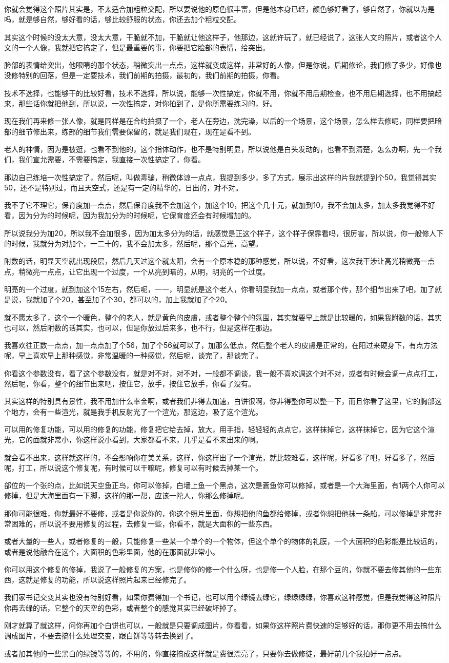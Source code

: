 你就会觉得这个照片其实是，不太适合加粗粒交配，所以要说他的原色很丰富，但是他本身已经，颜色够好看了，够自然了，你就以为是吗，就是够自然，够好看的话，够比较舒服的状态，你还去加个粗粒交配。

其实这个时候的没太大意，没太大意，干脆就不加，干脆就让他这样子，他那边，这就许玩了，就已经说了，这张人文的照片，或者这个人文的一个人像，我就把它搞定了，但是最重要的事，你要把它脸部的表情，给突出。

脸部的表情给突出，他眼睛的那个状态，稍微突出一点点，这样就变成这样，非常好的人像，但是你说，后期修论，我们修了多少，好像也没修特别的回落，但是一定要技术，我们前期的拍摄，最初的，我们前期的拍摄，你看。

技术不选择，也能够干的比较好看，技术不选择，所以说，能够一次性搞定，你就不用，你就不用后期检查，也不用后期选择，也不用搞起来，那些话你就把他到，所以说，一次性搞定，对你拍到了，是你所需要练习的，好。

现在我们再来修一张人像，就是同样是在合约拍摄了一个，老人在旁边，洗完澡，以后的一个场景，这个场景，怎么样去修呢，同样要把暗部的细节修出来，练部的细节我们需要保留的，就是我们现在，现在是看不到。

老人的神情，因为是被逛，也看不到他的，这个指体动作，也不是特别明显，所以说他是白头发动的，也看不到清楚，怎么办啊，先一个我们，我们宣允需要，不需要搞定，我直接一次性搞定了，你看。

那边自己练培一次性搞定了，然后呢，叫做毒骗，稍微体谅一点点，我提到多少，多了方式，展示出这样的片我就提到个50，我觉得其实50，还不是特别过，而且天空式，还是有一定的精华的，日出的，对不对。

我不了它不理它，保育度加一点点，然后保育度我不会加这个，加这个10，把这个几十元，就加到10，我不会加太多，加太多我觉得不好看，因为分为的时候呢，因为我加分为的时候呢，它保育度还会有时候增加的。

所以说我分为加20，所以我不会加很多，因为加太多分为的话，就感觉是正这个样子，这个样子保靠看吗，很厉害，所以说，你一般修人下的时候，我就分为对加个，一二十的，我不会加太多，然后呢，那个高光，高望。

附数的话，明显天空就出现段层，然后几天过这个就太阳，会有一个原本稳的那种感觉，所以说，不好看，这次我干涉让高光稍微亮一点点，稍微亮一点点，让它出现一个过度，一个从亮到暗的，从明，明亮的一个过度。

明亮的一个过度，就到加这个15左右，然后呢，一一，明显就是这个老人，你看明显我加一点点，或者那个传，那个细节出来了吧，加了就是说，我就加了个20，甚至加了个30，都可以的，加上我就加了个20。

就不愿太多了，这个一个暖色，整个的老人，就是黄色的皮膚，或者整个整个的氛围，其实就要早上就是比较暖的，如果我附数的话，其实也可以，然后附数的话其实，也可以，但是你放过后来多，也不行，但是这样在那边。

我喜欢往正数一点点，加一点点加了个56，加了个56就可以了，加那么低点，然后整个老人的皮膚是正常的，在阳过来硬身下，有点方法呢，早上喜欢早上那种感觉，非常温暖的一种感觉，然后呢，谈完了，那谈完了。

你看这个参数没有，看了这个参数没有，就是对不对，对不对，一般都不调谈，我一般不喜欢调这个对不对，或者有时候会调一点点打工，然后呢，你看，整个的细节出来吧，按住它，放手，按住它放手，你看了没有。

其实这样的特别具有景性，我不用加什么率金啊，或者我们非得去加速，白饼很啊，你非得整你可以整一下，而且你看了这里，它的胸部这个地方，会有一些渲光，就是我手机反射光了一个渲光，那这边，吸了这个渲光。

可以用的修复功能，可以用的修复的功能，修复把它给去掉，放大，用手指，轻轻轻的点点它，这样抹掉它，这样抹掉它，因为它这个渲光，它的面就非常小，你这样说小看到，大家都看不来，几乎是看不来出来的啊。

就会看不出来，这样就这样的，不会影响你在美关系，这样，你这样出了一个渲光，就比较难看，这样呢，好看多了吧，好看多了，然后呢，打工，所以说这个修复呢，有时候可以干嘛呢，修复可以有时候去掉某一个。

部位的一个张的点，比如说天空鱼正鸟，你可以修掉，白墙上鱼一个黑点，这次是蒼鱼你可以修掉，或者是一个大海里面，有1两个人你可以修掉，但是大海里面有一下脚，这样的那一帮，应该一陀人，你那么修掉呢。

那你可能很难，你就最好不要修，或者是你说你的，你这个照片里面，你想把他的鱼都给修掉，或者你想把他抹一条船，可以修掉是非常非常困难的，所以说不要用修复的过程，去修复一些，你看不，就是大面积的一些东西。

或者大量的一些人，或者修复的一般，只能修复一些某一个单个的一个物体，但这个单个的物体的礼膜，一个大面积的色彩能是比较远的，或者是说他融合在这个，大面积的色彩里面，他的在那面就非常小。

你可以用这个修复的修掉，我说了一般修复的方案，也是修你的修一个什么呀，也是修一个人脸，在那个豆的，你就不要去修其他的一些东西，这就是修复的功能，所以说这样照片起来已经修完了。

我们家书记交变其实也没有特别好看，如果你费得加一个书记，也可以用个绿镜去绿它，绿绿绿绿，你喜欢这种感觉，但是我觉得这种照片你再去绿的话，它整个的天空的色彩，或者整个的感觉其实已经破坏掉了。

刚才就算了就这样，问你再加个白饼也可以，一般就是只要调成图片，你看看，如果你这样照片费快速的足够好的话，那你更不用去搞什么调成图片，不要去搞什么处理交变，跟白饼等等转去换到了。

或者加其他的一些黑白的绿镜等等的，不用的，你直接搞成这样就是费很漂亮了，只要你去做修徒，最好前几个我拍好一点点。